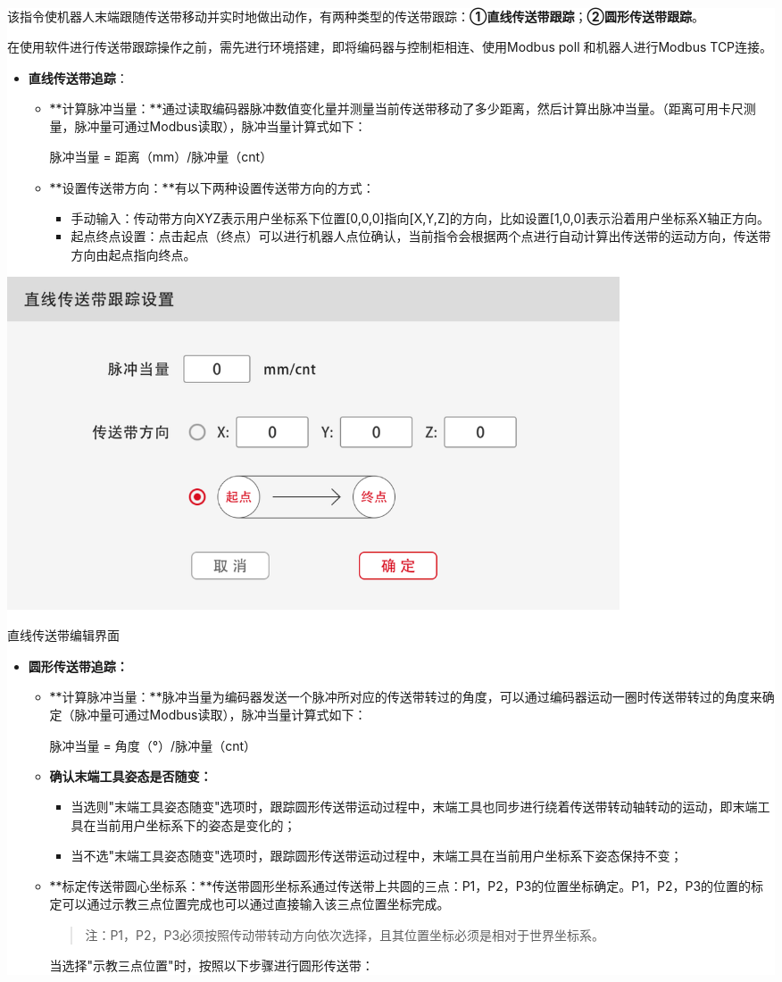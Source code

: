 该指令使机器人末端跟随传送带移动并实时地做出动作，有两种类型的传送带跟踪：**①直线传送带跟踪**；**②圆形传送带跟踪**。

在使用软件进行传送带跟踪操作之前，需先进行环境搭建，即将编码器与控制柜相连、使用Modbus poll 和机器人进行Modbus TCP连接。

* **直线传送带追踪**：
  * **计算脉冲当量：**通过读取编码器脉冲数值变化量并测量当前传送带移动了多少距离，然后计算出脉冲当量。（距离可用卡尺测量，脉冲量可通过Modbus读取），脉冲当量计算式如下：
  
    脉冲当量 = 距离（mm）/脉冲量（cnt）
    
  * **设置传送带方向：**有以下两种设置传送带方向的方式：
  
    * 手动输入：传动带方向XYZ表示用户坐标系下位置\[0,0,0\]指向\[X,Y,Z\]的方向，比如设置\[1,0,0\]表示沿着用户坐标系X轴正方向。
    * 起点终点设置：点击起点（终点）可以进行机器人点位确认，当前指令会根据两个点进行自动计算出传送带的运动方向，传送带方向由起点指向终点。

<img src="../../resource/ch/cmdhelp/image94.png" style="zoom:67%;" /> 

直线传送带编辑界面

* **圆形传送带追踪：**

  * **计算脉冲当量：**脉冲当量为编码器发送一个脉冲所对应的传送带转过的角度，可以通过编码器运动一圈时传送带转过的角度来确定（脉冲量可通过Modbus读取），脉冲当量计算式如下：
  
    脉冲当量 = 角度（°）/脉冲量（cnt）

  * **确认末端工具姿态是否随变：**

    * 当选则"末端工具姿态随变"选项时，跟踪圆形传送带运动过程中，末端工具也同步进行绕着传送带转动轴转动的运动，即末端工具在当前用户坐标系下的姿态是变化的；

    * 当不选"末端工具姿态随变"选项时，跟踪圆形传送带运动过程中，末端工具在当前用户坐标系下姿态保持不变；
  * **标定传送带圆心坐标系：**传送带圆形坐标系通过传送带上共圆的三点：P1，P2，P3的位置坐标确定。P1，P2，P3的位置的标定可以通过示教三点位置完成也可以通过直接输入该三点位置坐标完成。
  
    > 注：P1，P2，P3必须按照传动带转动方向依次选择，且其位置坐标必须是相对于世界坐标系。
  
    当选择"示教三点位置"时，按照以下步骤进行圆形传送带：
  